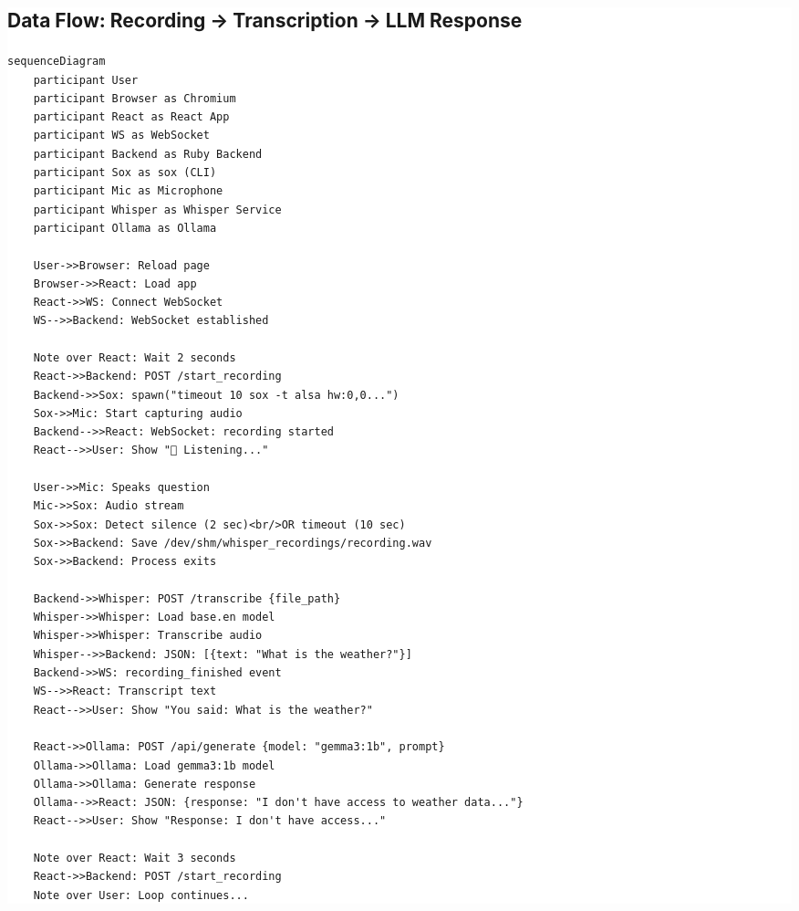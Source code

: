## Data Flow: Recording → Transcription → LLM Response

```mermaid
sequenceDiagram
    participant User
    participant Browser as Chromium
    participant React as React App
    participant WS as WebSocket
    participant Backend as Ruby Backend
    participant Sox as sox (CLI)
    participant Mic as Microphone
    participant Whisper as Whisper Service
    participant Ollama as Ollama

    User->>Browser: Reload page
    Browser->>React: Load app
    React->>WS: Connect WebSocket
    WS-->>Backend: WebSocket established

    Note over React: Wait 2 seconds
    React->>Backend: POST /start_recording
    Backend->>Sox: spawn("timeout 10 sox -t alsa hw:0,0...")
    Sox->>Mic: Start capturing audio
    Backend-->>React: WebSocket: recording started
    React-->>User: Show "🎤 Listening..."

    User->>Mic: Speaks question
    Mic->>Sox: Audio stream
    Sox->>Sox: Detect silence (2 sec)<br/>OR timeout (10 sec)
    Sox->>Backend: Save /dev/shm/whisper_recordings/recording.wav
    Sox->>Backend: Process exits

    Backend->>Whisper: POST /transcribe {file_path}
    Whisper->>Whisper: Load base.en model
    Whisper->>Whisper: Transcribe audio
    Whisper-->>Backend: JSON: [{text: "What is the weather?"}]
    Backend->>WS: recording_finished event
    WS-->>React: Transcript text
    React-->>User: Show "You said: What is the weather?"

    React->>Ollama: POST /api/generate {model: "gemma3:1b", prompt}
    Ollama->>Ollama: Load gemma3:1b model
    Ollama->>Ollama: Generate response
    Ollama-->>React: JSON: {response: "I don't have access to weather data..."}
    React-->>User: Show "Response: I don't have access..."

    Note over React: Wait 3 seconds
    React->>Backend: POST /start_recording
    Note over User: Loop continues...
```
